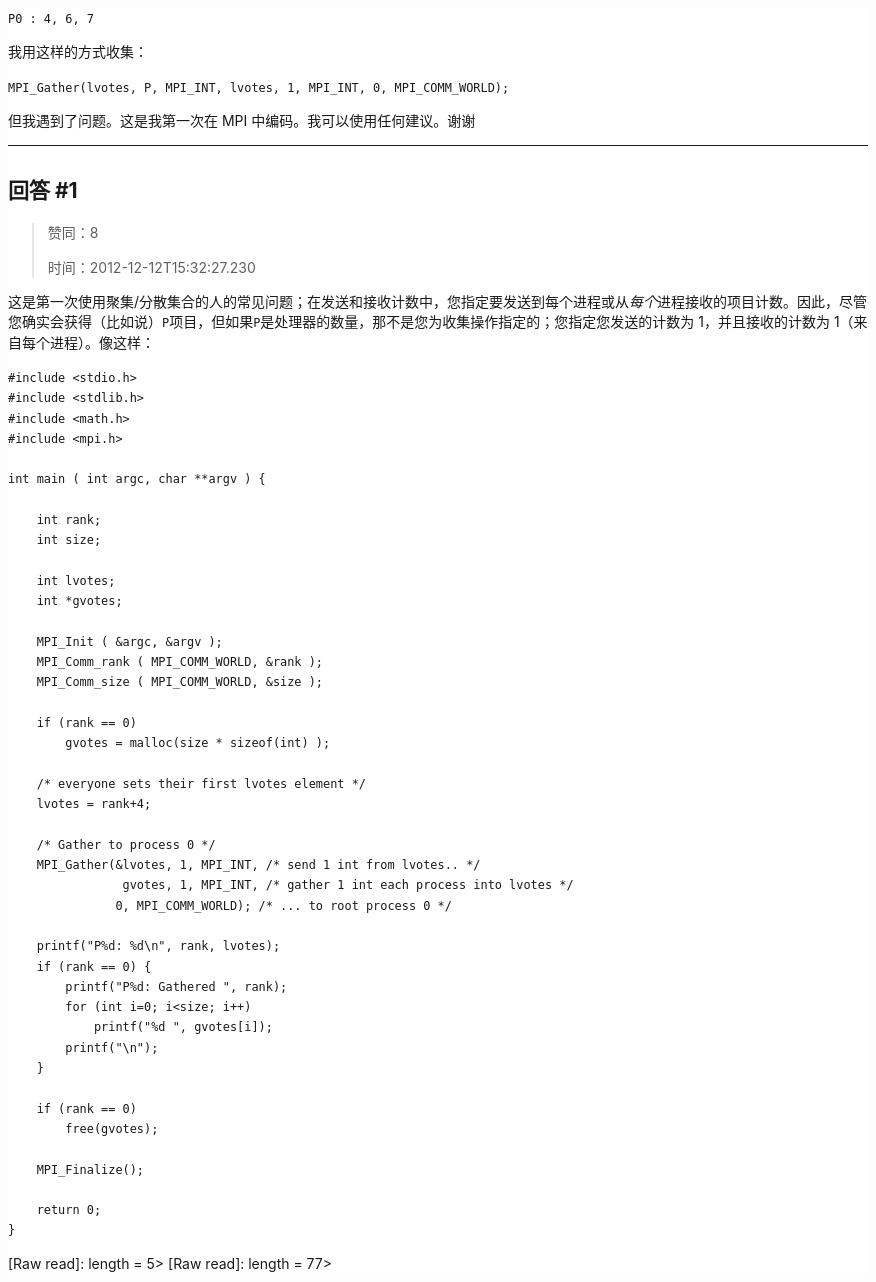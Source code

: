 ```
P0 : 4, 6, 7 
```

我用这样的方式收集：

```
MPI_Gather(lvotes, P, MPI_INT, lvotes, 1, MPI_INT, 0, MPI_COMM_WORLD); 
```

但我遇到了问题。这是我第一次在 MPI 中编码。我可以使用任何建议。谢谢

* * *

## 回答 #1

> 赞同：8
> 
> 时间：2012-12-12T15:32:27.230

这是第一次使用聚集/分散集合的人的常见问题；在发送和接收计数中，您指定要发送到每个进程或从*每个*进程接收的项目计数。因此，尽管您确实会获得（比如说）`P`项目，但如果`P`是处理器的数量，那不是您为收集操作指定的；您指定您发送的计数为 1，并且接收的计数为 1（来自每个进程）。像这样：

```
#include <stdio.h>
#include <stdlib.h>
#include <math.h>
#include <mpi.h>

int main ( int argc, char **argv ) {

    int rank;
    int size;

    int lvotes;
    int *gvotes;

    MPI_Init ( &argc, &argv );
    MPI_Comm_rank ( MPI_COMM_WORLD, &rank );
    MPI_Comm_size ( MPI_COMM_WORLD, &size );

    if (rank == 0)
        gvotes = malloc(size * sizeof(int) );

    /* everyone sets their first lvotes element */
    lvotes = rank+4;

    /* Gather to process 0 */
    MPI_Gather(&lvotes, 1, MPI_INT, /* send 1 int from lvotes.. */
                gvotes, 1, MPI_INT, /* gather 1 int each process into lvotes */
               0, MPI_COMM_WORLD); /* ... to root process 0 */

    printf("P%d: %d\n", rank, lvotes);
    if (rank == 0) {
        printf("P%d: Gathered ", rank);
        for (int i=0; i<size; i++)
            printf("%d ", gvotes[i]);
        printf("\n");
    }

    if (rank == 0)
        free(gvotes);

    MPI_Finalize();

    return 0;
} 
```

[Raw read]: length = 5>
[Raw read]: length = 77>